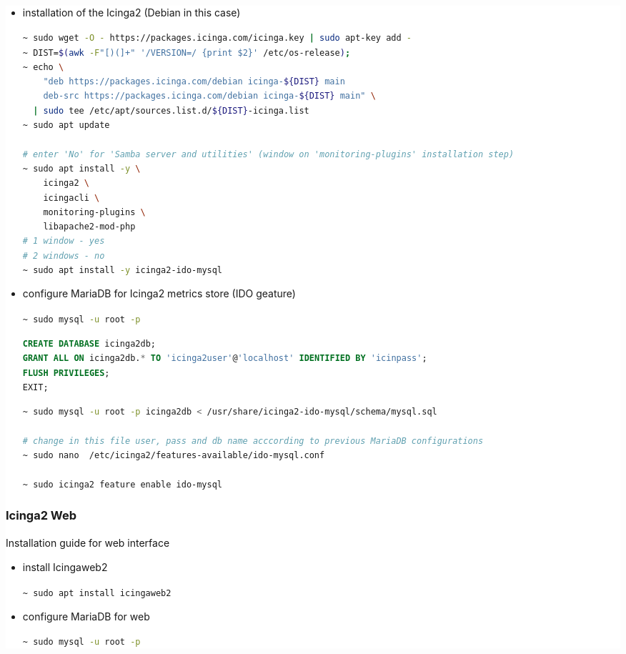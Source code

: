 - installation of the Icinga2 (Debian in this case)

  ```bash
  ~ sudo wget -O - https://packages.icinga.com/icinga.key | sudo apt-key add -
  ~ DIST=$(awk -F"[)(]+" '/VERSION=/ {print $2}' /etc/os-release);
  ~ echo \
      "deb https://packages.icinga.com/debian icinga-${DIST} main
      deb-src https://packages.icinga.com/debian icinga-${DIST} main" \
    | sudo tee /etc/apt/sources.list.d/${DIST}-icinga.list
  ~ sudo apt update

  # enter 'No' for 'Samba server and utilities' (window on 'monitoring-plugins' installation step)
  ~ sudo apt install -y \
      icinga2 \
      icingacli \
      monitoring-plugins \
      libapache2-mod-php
  # 1 window - yes
  # 2 windows - no
  ~ sudo apt install -y icinga2-ido-mysql 
  ```

- configure MariaDB for Icinga2 metrics store (IDO geature)

  ```bash
  ~ sudo mysql -u root -p
  ```

  ```sql
  CREATE DATABASE icinga2db;
  GRANT ALL ON icinga2db.* TO 'icinga2user'@'localhost' IDENTIFIED BY 'icinpass';
  FLUSH PRIVILEGES;
  EXIT;  
  ```

  ```bash
  ~ sudo mysql -u root -p icinga2db < /usr/share/icinga2-ido-mysql/schema/mysql.sql 

  # change in this file user, pass and db name acccording to previous MariaDB configurations
  ~ sudo nano  /etc/icinga2/features-available/ido-mysql.conf

  ~ sudo icinga2 feature enable ido-mysql
  ```

### Icinga2 Web

Installation guide for web interface

- install Icingaweb2

  ```bash
  ~ sudo apt install icingaweb2
  ```

- configure MariaDB for web

  ```bash
  ~ sudo mysql -u root -p
  ```
